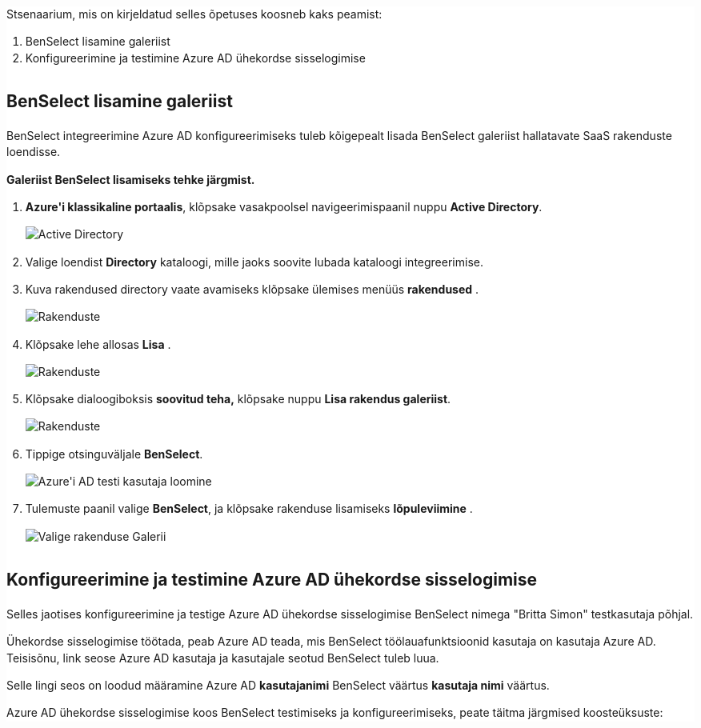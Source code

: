 Stsenaarium, mis on kirjeldatud selles õpetuses koosneb kaks peamist:

1. BenSelect lisamine galeriist
2. Konfigureerimine ja testimine Azure AD ühekordse sisselogimise


## <a name="adding-benselect-from-the-gallery"></a>BenSelect lisamine galeriist
BenSelect integreerimine Azure AD konfigureerimiseks tuleb kõigepealt lisada BenSelect galeriist hallatavate SaaS rakenduste loendisse.

**Galeriist BenSelect lisamiseks tehke järgmist.**

1. **Azure'i klassikaline portaalis**, klõpsake vasakpoolsel navigeerimispaanil nuppu **Active Directory**.

    ![Active Directory][1]
2. Valige loendist **Directory** kataloogi, mille jaoks soovite lubada kataloogi integreerimise.

3. Kuva rakendused directory vaate avamiseks klõpsake ülemises menüüs **rakendused** .

    ![Rakenduste][2]

4. Klõpsake lehe allosas **Lisa** .

    ![Rakenduste][3]

5. Klõpsake dialoogiboksis **soovitud teha,** klõpsake nuppu **Lisa rakendus galeriist**.

    ![Rakenduste][4]

6. Tippige otsinguväljale **BenSelect**.

    ![Azure'i AD testi kasutaja loomine](./media/active-directory-saas-benselect-tutorial/tutorial_benselect_01.png)

7. Tulemuste paanil valige **BenSelect**, ja klõpsake rakenduse lisamiseks **lõpuleviimine** .

    ![Valige rakenduse Galerii](./media/active-directory-saas-benselect-tutorial/tutorial_benselect_001.png)

##  <a name="configuring-and-testing-azure-ad-single-sign-on"></a>Konfigureerimine ja testimine Azure AD ühekordse sisselogimise
Selles jaotises konfigureerimine ja testige Azure AD ühekordse sisselogimise BenSelect nimega "Britta Simon" testkasutaja põhjal.

Ühekordse sisselogimise töötada, peab Azure AD teada, mis BenSelect töölauafunktsioonid kasutaja on kasutaja Azure AD. Teisisõnu, link seose Azure AD kasutaja ja kasutajale seotud BenSelect tuleb luua.

Selle lingi seos on loodud määramine Azure AD **kasutajanimi** BenSelect väärtus **kasutaja nimi** väärtus.

Azure AD ühekordse sisselogimise koos BenSelect testimiseks ja konfigureerimiseks, peate täitma järgmised koosteüksuste:


[1]: ./media/active-directory-saas-benselect-tutorial/tutorial_general_01.png
[2]: ./media/active-directory-saas-benselect-tutorial/tutorial_general_02.png
[3]: ./media/active-directory-saas-benselect-tutorial/tutorial_general_03.png
[4]: ./media/active-directory-saas-benselect-tutorial/tutorial_general_04.png
[6]: ./media/active-directory-saas-benselect-tutorial/tutorial_general_05.png
[10]: ./media/active-directory-saas-benselect-tutorial/tutorial_general_06.png
[11]: ./media/active-directory-saas-benselect-tutorial/tutorial_general_07.png
[20]: ./media/active-directory-saas-benselect-tutorial/tutorial_general_100.png
[200]: ./media/active-directory-saas-benselect-tutorial/tutorial_general_200.png
[201]: ./media/active-directory-saas-benselect-tutorial/tutorial_general_201.png
[203]: ./media/active-directory-saas-benselect-tutorial/tutorial_general_203.png
[204]: ./media/active-directory-saas-benselect-tutorial/tutorial_general_204.png
[205]: ./media/active-directory-saas-benselect-tutorial/tutorial_general_205.png